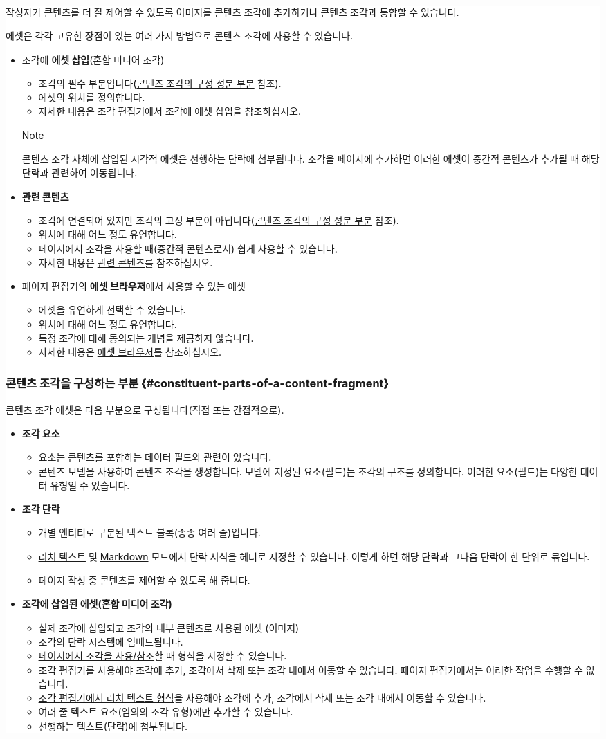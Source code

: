 작성자가 콘텐츠를 더 잘 제어할 수 있도록 이미지를 콘텐츠 조각에 추가하거나 콘텐츠 조각과 통합할 수 있습니다.

에셋은 각각 고유한 장점이 있는 여러 가지 방법으로 콘텐츠 조각에 사용할 수 있습니다.

* 조각에 **에셋 삽입**(혼합 미디어 조각)

   * 조각의 필수 부분입니다([콘텐츠 조각의 구성 성분 부분](#constituent-parts-of-a-content-fragment) 참조).
   * 에셋의 위치를 정의합니다.
   * 자세한 내용은 조각 편집기에서 [조각에 에셋 삽입](/help/sites-cloud/administering/content-fragments/content-fragments-variations.md#inserting-assets-into-your-fragment)을 참조하십시오.

   >[!NOTE]
   >
   >콘텐츠 조각 자체에 삽입된 시각적 에셋은 선행하는 단락에 첨부됩니다. 조각을 페이지에 추가하면 이러한 에셋이 중간적 콘텐츠가 추가될 때 해당 단락과 관련하여 이동됩니다.

* **관련 콘텐츠**

   * 조각에 연결되어 있지만 조각의 고정 부분이 아닙니다([콘텐츠 조각의 구성 성분 부분](#constituent-parts-of-a-content-fragment) 참조).
   * 위치에 대해 어느 정도 유연합니다.
   * 페이지에서 조각을 사용할 때(중간적 콘텐츠로서) 쉽게 사용할 수 있습니다.
   * 자세한 내용은 [관련 콘텐츠](/help/sites-cloud/administering/content-fragments/content-fragments-assoc-content.md)를 참조하십시오.

* 페이지 편집기의 **에셋 브라우저**&#x200B;에서 사용할 수 있는 에셋

   * 에셋을 유연하게 선택할 수 있습니다.
   * 위치에 대해 어느 정도 유연합니다.
   * 특정 조각에 대해 동의되는 개념을 제공하지 않습니다.
   * 자세한 내용은 [에셋 브라우저](/help/sites-cloud/authoring/fundamentals/environment-tools.md#assets-browser)를 참조하십시오.

### 콘텐츠 조각을 구성하는 부분 {#constituent-parts-of-a-content-fragment}

콘텐츠 조각 에셋은 다음 부분으로 구성됩니다(직접 또는 간접적으로).

* **조각 요소**

   * 요소는 콘텐츠를 포함하는 데이터 필드와 관련이 있습니다.
   * 콘텐츠 모델을 사용하여 콘텐츠 조각을 생성합니다. 모델에 지정된 요소(필드)는 조각의 구조를 정의합니다. 이러한 요소(필드)는 다양한 데이터 유형일 수 있습니다.

* **조각 단락**

   * 개별 엔티티로 구분된 텍스트 블록(종종 여러 줄)입니다.

   * [리치 텍스트](/help/sites-cloud/administering/content-fragments/content-fragments-variations.md#rich-text) 및 [Markdown](/help/sites-cloud/administering/content-fragments/content-fragments-variations.md#markdown) 모드에서 단락 서식을 헤더로 지정할 수 있습니다. 이렇게 하면 해당 단락과 그다음 단락이 한 단위로 묶입니다.

   * 페이지 작성 중 콘텐츠를 제어할 수 있도록 해 줍니다.

* **조각에 삽입된 에셋(혼합 미디어 조각)**

   * 실제 조각에 삽입되고 조각의 내부 콘텐츠로 사용된 에셋 (이미지)
   * 조각의 단락 시스템에 임베드됩니다.
   * [페이지에서 조각을 사용/참조](/help/sites-cloud/authoring/fundamentals/content-fragments.md)할 때 형식을 지정할 수 있습니다.
   * 조각 편집기를 사용해야 조각에 추가, 조각에서 삭제 또는 조각 내에서 이동할 수 있습니다. 페이지 편집기에서는 이러한 작업을 수행할 수 없습니다.
   * [조각 편집기에서 리치 텍스트 형식](/help/sites-cloud/administering/content-fragments/content-fragments-variations.md#inserting-assets-into-your-fragment)을 사용해야 조각에 추가, 조각에서 삭제 또는 조각 내에서 이동할 수 있습니다.
   * 여러 줄 텍스트 요소(임의의 조각 유형)에만 추가할 수 있습니다.
   * 선행하는 텍스트(단락)에 첨부됩니다.
